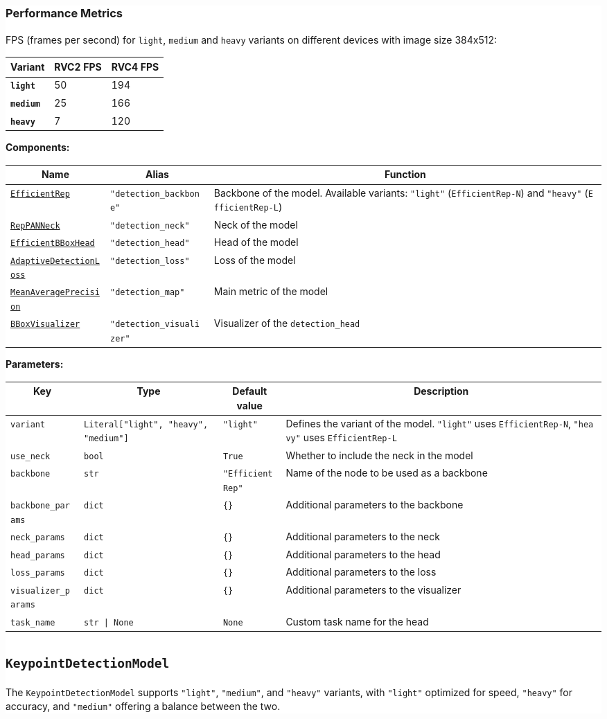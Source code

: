 ### Performance Metrics

FPS (frames per second) for `light`, `medium` and `heavy` variants on different devices with image size 384x512:

| Variant      | RVC2 FPS | RVC4 FPS |
| ------------ | -------- | -------- |
| **`light`**  | 50       | 194      |
| **`medium`** | 25       | 166      |
| **`heavy`**  | 7        | 120      |

**Components:**

| Name                                                                                     | Alias                    | Function                                                                                                 |
| ---------------------------------------------------------------------------------------- | ------------------------ | -------------------------------------------------------------------------------------------------------- |
| [`EfficientRep`](../../nodes/README.md#efficientrep)                                     | `"detection_backbone"`   | Backbone of the model. Available variants: `"light"` (`EfficientRep-N`) and `"heavy"` (`EfficientRep-L`) |
| [`RepPANNeck`](../../nodes/README.md#reppanneck)                                         | `"detection_neck"`       | Neck of the model                                                                                        |
| [`EfficientBBoxHead`](../../nodes/README.md#efficientbboxhead)                           | `"detection_head"`       | Head of the model                                                                                        |
| [`AdaptiveDetectionLoss`](../../attached_modules/losses/README.md#adaptivedetectionloss) | `"detection_loss"`       | Loss of the model                                                                                        |
| [`MeanAveragePrecision`](../../attached_modules/metrics/README.md#meanaverageprecision)  | `"detection_map"`        | Main metric of the model                                                                                 |
| [`BBoxVisualizer`](../../attached_modules/visualizers/README.md#bboxvisualizer)          | `"detection_visualizer"` | Visualizer of the `detection_head`                                                                       |

**Parameters:**

| Key                 | Type                                  | Default value    | Description                                                                                        |
| ------------------- | ------------------------------------- | ---------------- | -------------------------------------------------------------------------------------------------- |
| `variant`           | `Literal["light", "heavy", "medium"]` | `"light"`        | Defines the variant of the model. `"light"` uses `EfficientRep-N`, `"heavy"` uses `EfficientRep-L` |
| `use_neck`          | `bool`                                | `True`           | Whether to include the neck in the model                                                           |
| `backbone`          | `str`                                 | `"EfficientRep"` | Name of the node to be used as a backbone                                                          |
| `backbone_params`   | `dict`                                | `{}`             | Additional parameters to the backbone                                                              |
| `neck_params`       | `dict`                                | `{}`             | Additional parameters to the neck                                                                  |
| `head_params`       | `dict`                                | `{}`             | Additional parameters to the head                                                                  |
| `loss_params`       | `dict`                                | `{}`             | Additional parameters to the loss                                                                  |
| `visualizer_params` | `dict`                                | `{}`             | Additional parameters to the visualizer                                                            |
| `task_name`         | `str \| None`                         | `None`           | Custom task name for the head                                                                      |

## `KeypointDetectionModel`

The `KeypointDetectionModel` supports `"light"`, `"medium"`, and `"heavy"` variants, with `"light"` optimized for speed, `"heavy"` for accuracy, and `"medium"` offering a balance between the two.
